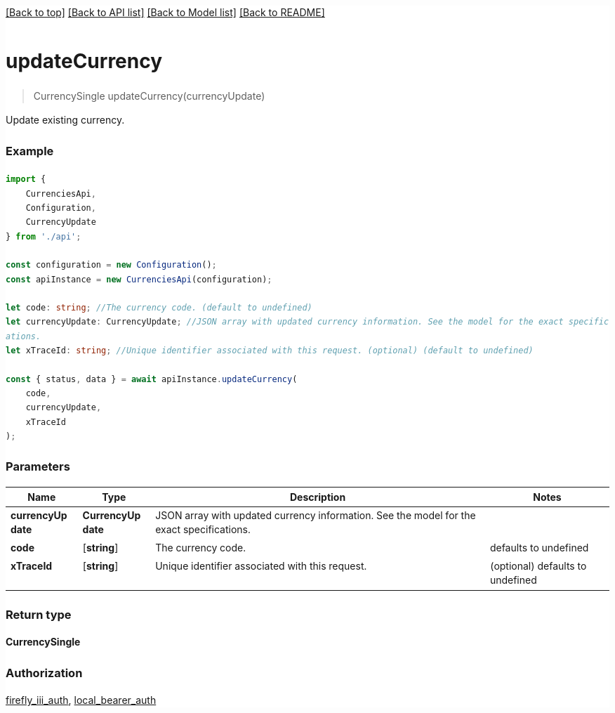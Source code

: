 [[Back to top]](#) [[Back to API list]](../README.md#documentation-for-api-endpoints) [[Back to Model list]](../README.md#documentation-for-models) [[Back to README]](../README.md)

# **updateCurrency**
> CurrencySingle updateCurrency(currencyUpdate)

Update existing currency.

### Example

```typescript
import {
    CurrenciesApi,
    Configuration,
    CurrencyUpdate
} from './api';

const configuration = new Configuration();
const apiInstance = new CurrenciesApi(configuration);

let code: string; //The currency code. (default to undefined)
let currencyUpdate: CurrencyUpdate; //JSON array with updated currency information. See the model for the exact specifications.
let xTraceId: string; //Unique identifier associated with this request. (optional) (default to undefined)

const { status, data } = await apiInstance.updateCurrency(
    code,
    currencyUpdate,
    xTraceId
);
```

### Parameters

|Name | Type | Description  | Notes|
|------------- | ------------- | ------------- | -------------|
| **currencyUpdate** | **CurrencyUpdate**| JSON array with updated currency information. See the model for the exact specifications. | |
| **code** | [**string**] | The currency code. | defaults to undefined|
| **xTraceId** | [**string**] | Unique identifier associated with this request. | (optional) defaults to undefined|


### Return type

**CurrencySingle**

### Authorization

[firefly_iii_auth](../README.md#firefly_iii_auth), [local_bearer_auth](../README.md#local_bearer_auth)
